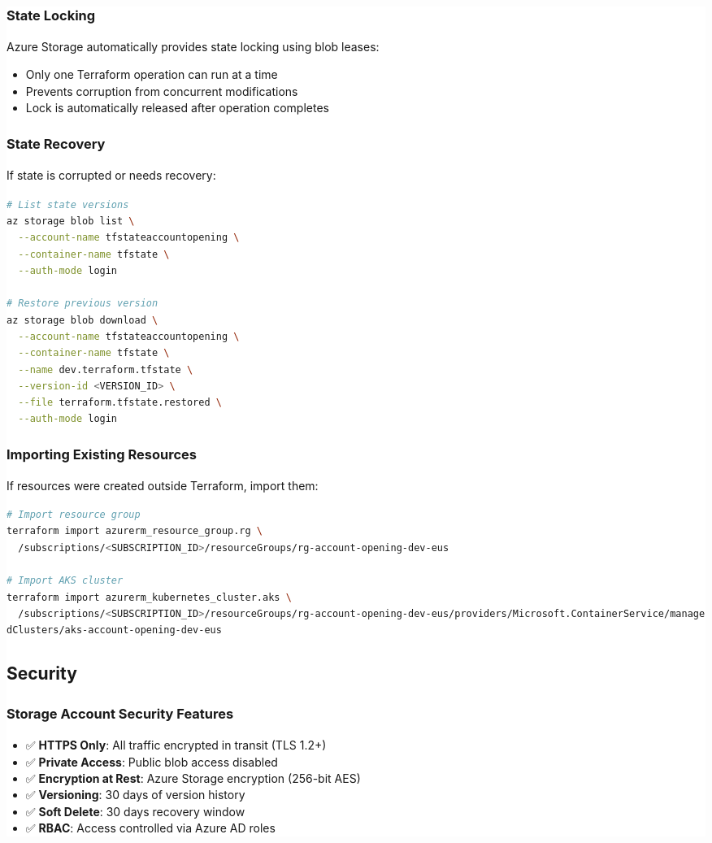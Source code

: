 ### State Locking

Azure Storage automatically provides state locking using blob leases:
- Only one Terraform operation can run at a time
- Prevents corruption from concurrent modifications
- Lock is automatically released after operation completes

### State Recovery

If state is corrupted or needs recovery:

```bash
# List state versions
az storage blob list \
  --account-name tfstateaccountopening \
  --container-name tfstate \
  --auth-mode login

# Restore previous version
az storage blob download \
  --account-name tfstateaccountopening \
  --container-name tfstate \
  --name dev.terraform.tfstate \
  --version-id <VERSION_ID> \
  --file terraform.tfstate.restored \
  --auth-mode login
```

### Importing Existing Resources

If resources were created outside Terraform, import them:

```bash
# Import resource group
terraform import azurerm_resource_group.rg \
  /subscriptions/<SUBSCRIPTION_ID>/resourceGroups/rg-account-opening-dev-eus

# Import AKS cluster
terraform import azurerm_kubernetes_cluster.aks \
  /subscriptions/<SUBSCRIPTION_ID>/resourceGroups/rg-account-opening-dev-eus/providers/Microsoft.ContainerService/managedClusters/aks-account-opening-dev-eus
```

## Security

### Storage Account Security Features
- ✅ **HTTPS Only**: All traffic encrypted in transit (TLS 1.2+)
- ✅ **Private Access**: Public blob access disabled
- ✅ **Encryption at Rest**: Azure Storage encryption (256-bit AES)
- ✅ **Versioning**: 30 days of version history
- ✅ **Soft Delete**: 30 days recovery window
- ✅ **RBAC**: Access controlled via Azure AD roles
